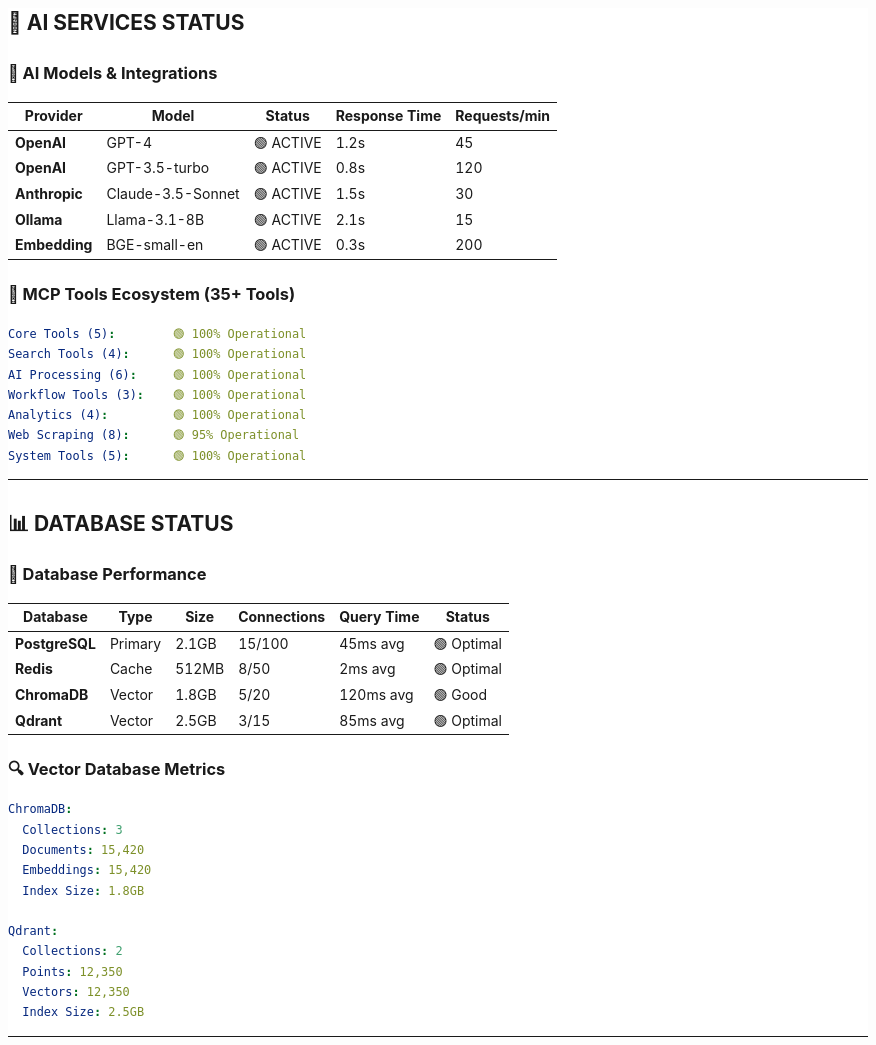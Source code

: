 
## 🧠 **AI SERVICES STATUS**

### **🤖 AI Models & Integrations**
| Provider | Model | Status | Response Time | Requests/min |
|----------|-------|--------|---------------|--------------|
| **OpenAI** | GPT-4 | 🟢 ACTIVE | 1.2s | 45 |
| **OpenAI** | GPT-3.5-turbo | 🟢 ACTIVE | 0.8s | 120 |
| **Anthropic** | Claude-3.5-Sonnet | 🟢 ACTIVE | 1.5s | 30 |
| **Ollama** | Llama-3.1-8B | 🟢 ACTIVE | 2.1s | 15 |
| **Embedding** | BGE-small-en | 🟢 ACTIVE | 0.3s | 200 |

### **🔧 MCP Tools Ecosystem (35+ Tools)**
```yaml
Core Tools (5):        🟢 100% Operational
Search Tools (4):      🟢 100% Operational  
AI Processing (6):     🟢 100% Operational
Workflow Tools (3):    🟢 100% Operational
Analytics (4):         🟢 100% Operational
Web Scraping (8):      🟢 95% Operational
System Tools (5):      🟢 100% Operational
```

---

## 📊 **DATABASE STATUS**

### **💾 Database Performance**
| Database | Type | Size | Connections | Query Time | Status |
|----------|------|------|-------------|------------|--------|
| **PostgreSQL** | Primary | 2.1GB | 15/100 | 45ms avg | 🟢 Optimal |
| **Redis** | Cache | 512MB | 8/50 | 2ms avg | 🟢 Optimal |
| **ChromaDB** | Vector | 1.8GB | 5/20 | 120ms avg | 🟢 Good |
| **Qdrant** | Vector | 2.5GB | 3/15 | 85ms avg | 🟢 Optimal |

### **🔍 Vector Database Metrics**
```yaml
ChromaDB:
  Collections: 3
  Documents: 15,420
  Embeddings: 15,420
  Index Size: 1.8GB
  
Qdrant:
  Collections: 2  
  Points: 12,350
  Vectors: 12,350
  Index Size: 2.5GB
```

---